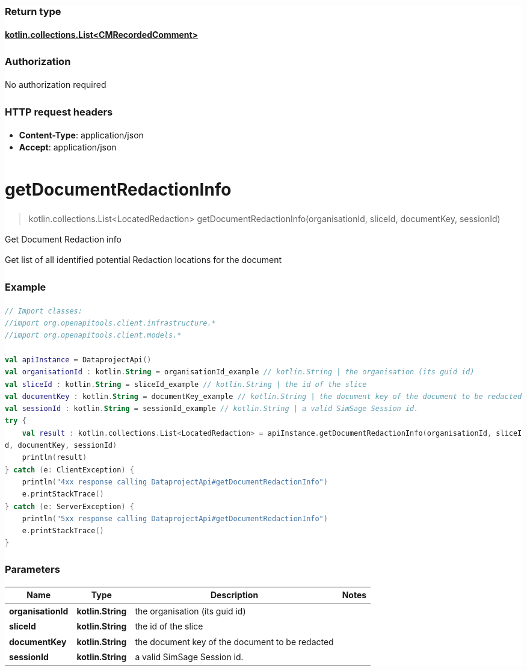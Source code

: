 ### Return type

[**kotlin.collections.List&lt;CMRecordedComment&gt;**](CMRecordedComment.md)

### Authorization

No authorization required

### HTTP request headers

 - **Content-Type**: application/json
 - **Accept**: application/json

<a id="getDocumentRedactionInfo"></a>
# **getDocumentRedactionInfo**
> kotlin.collections.List&lt;LocatedRedaction&gt; getDocumentRedactionInfo(organisationId, sliceId, documentKey, sessionId)

Get Document Redaction info

Get list of all identified potential Redaction locations for the document

### Example
```kotlin
// Import classes:
//import org.openapitools.client.infrastructure.*
//import org.openapitools.client.models.*

val apiInstance = DataprojectApi()
val organisationId : kotlin.String = organisationId_example // kotlin.String | the organisation (its guid id)
val sliceId : kotlin.String = sliceId_example // kotlin.String | the id of the slice
val documentKey : kotlin.String = documentKey_example // kotlin.String | the document key of the document to be redacted
val sessionId : kotlin.String = sessionId_example // kotlin.String | a valid SimSage Session id.
try {
    val result : kotlin.collections.List<LocatedRedaction> = apiInstance.getDocumentRedactionInfo(organisationId, sliceId, documentKey, sessionId)
    println(result)
} catch (e: ClientException) {
    println("4xx response calling DataprojectApi#getDocumentRedactionInfo")
    e.printStackTrace()
} catch (e: ServerException) {
    println("5xx response calling DataprojectApi#getDocumentRedactionInfo")
    e.printStackTrace()
}
```

### Parameters

Name | Type | Description  | Notes
------------- | ------------- | ------------- | -------------
 **organisationId** | **kotlin.String**| the organisation (its guid id) |
 **sliceId** | **kotlin.String**| the id of the slice |
 **documentKey** | **kotlin.String**| the document key of the document to be redacted |
 **sessionId** | **kotlin.String**| a valid SimSage Session id. |
